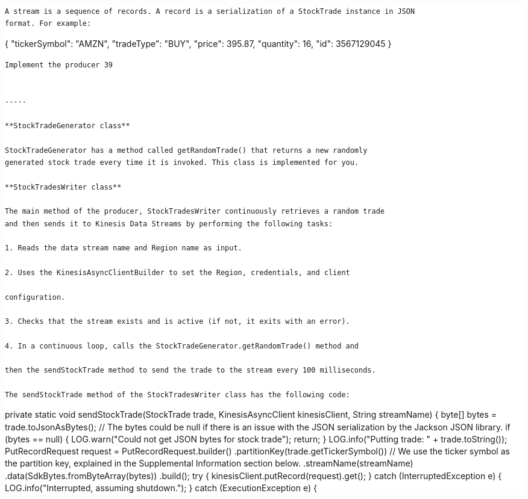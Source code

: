 ```
A stream is a sequence of records. A record is a serialization of a StockTrade instance in JSON
format. For example:
```
   {
    "tickerSymbol": "AMZN", 
    "tradeType": "BUY", 
    "price": 395.87,
    "quantity": 16, 
    "id": 3567129045
   }

```
Implement the producer 39


-----

**StockTradeGenerator class**

StockTradeGenerator has a method called getRandomTrade() that returns a new randomly
generated stock trade every time it is invoked. This class is implemented for you.

**StockTradesWriter class**

The main method of the producer, StockTradesWriter continuously retrieves a random trade
and then sends it to Kinesis Data Streams by performing the following tasks:

1. Reads the data stream name and Region name as input.

2. Uses the KinesisAsyncClientBuilder to set the Region, credentials, and client

configuration.

3. Checks that the stream exists and is active (if not, it exits with an error).

4. In a continuous loop, calls the StockTradeGenerator.getRandomTrade() method and

then the sendStockTrade method to send the trade to the stream every 100 milliseconds.

The sendStockTrade method of the StockTradesWriter class has the following code:
```
   private static void sendStockTrade(StockTrade trade, KinesisAsyncClient
   kinesisClient,
         String streamName) {
       byte[] bytes = trade.toJsonAsBytes();
       // The bytes could be null if there is an issue with the JSON serialization
   by the Jackson JSON library.
       if (bytes == null) {
         LOG.warn("Could not get JSON bytes for stock trade");
         return;
       }
       LOG.info("Putting trade: " + trade.toString());
       PutRecordRequest request = PutRecordRequest.builder()
           .partitionKey(trade.getTickerSymbol()) // We use the ticker symbol
   as the partition key, explained in the Supplemental Information section below.
           .streamName(streamName)
           .data(SdkBytes.fromByteArray(bytes))
           .build();
       try {
         kinesisClient.putRecord(request).get();
       } catch (InterruptedException e) {
         LOG.info("Interrupted, assuming shutdown.");
       } catch (ExecutionException e) {
